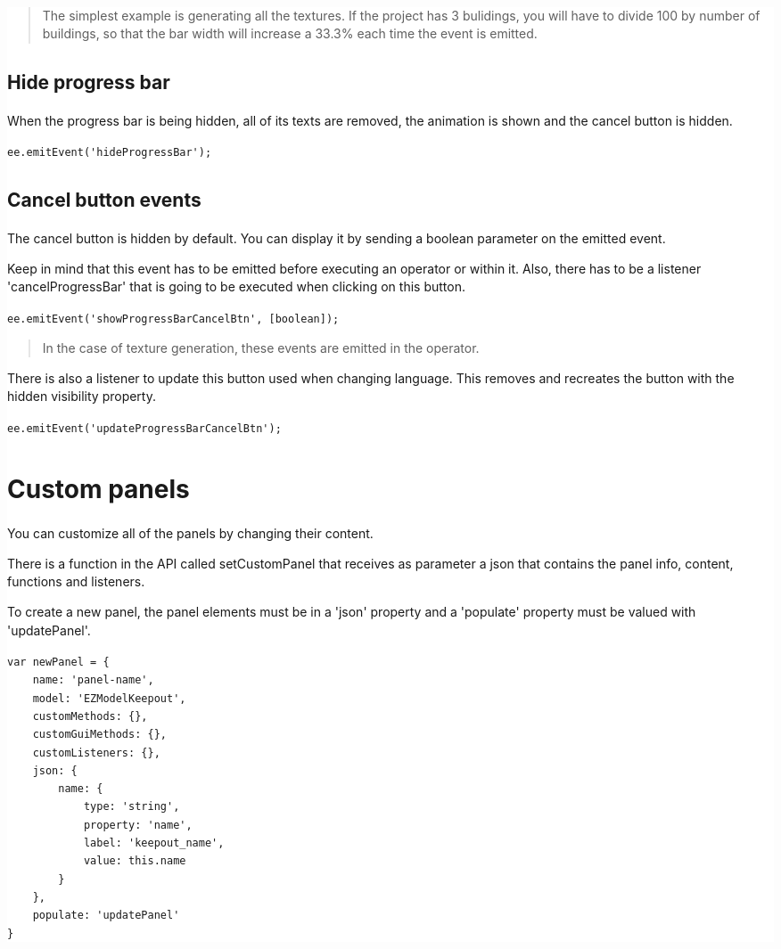 > The simplest example is generating all the textures. If the project
> has 3 bulidings, you will have to divide 100 by number of buildings,
> so that the bar width will increase a 33.3% each time the event is
> emitted.

## Hide progress bar

When the progress bar is being hidden, all of its texts are removed, the
animation is shown and the cancel button is hidden.

    ee.emitEvent('hideProgressBar');

## Cancel button events

The cancel button is hidden by default. You can display it by sending a
boolean parameter on the emitted event.

Keep in mind that this event has to be emitted before executing an
operator or within it. Also, there has to be a listener
'cancelProgressBar' that is going to be executed when clicking on this
button.

    ee.emitEvent('showProgressBarCancelBtn', [boolean]);

> In the case of texture generation, these events are emitted in the
> operator.

There is also a listener to update this button used when changing
language. This removes and recreates the button with the hidden
visibility property.

    ee.emitEvent('updateProgressBarCancelBtn');

<div class="page-break">

</div>

# Custom panels

You can customize all of the panels by changing their content.

There is a function in the API called setCustomPanel that receives as
parameter a json that contains the panel info, content, functions and
listeners.

To create a new panel, the panel elements must be in a 'json' property
and a 'populate' property must be valued with 'updatePanel'.

    var newPanel = {
        name: 'panel-name',
        model: 'EZModelKeepout',
        customMethods: {},
        customGuiMethods: {},
        customListeners: {},
        json: {
            name: {
                type: 'string',
                property: 'name',
                label: 'keepout_name',
                value: this.name
            }
        },
        populate: 'updatePanel'
    }
